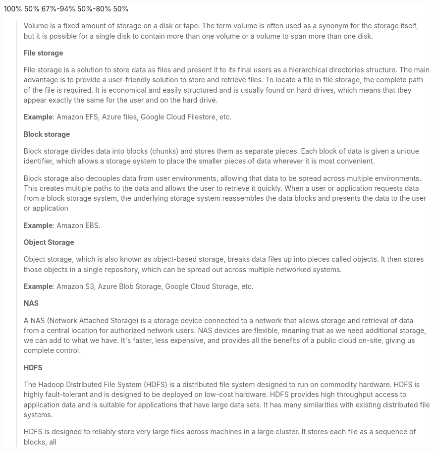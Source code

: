 100% 50% 67%-94% 50%-80% 50%

> Volume is a fixed amount of storage on a disk or tape. The term volume
> is often used as a synonym for the storage itself, but it is possible
> for a single disk to contain more than one volume or a volume to span
> more than one disk.
>
> **File storage**
>
> File storage is a solution to store data as files and present it to
> its final users as a hierarchical directories structure. The main
> advantage is to provide a user-friendly solution to store and retrieve
> files. To locate a file in file storage, the complete path of the file
> is required. It is economical and easily structured and is usually
> found on hard drives, which means that they appear exactly the same
> for the user and on the hard drive.
>
> **Example**: Amazon EFS, Azure files, Google Cloud Filestore, etc.
>
> **Block storage**
>
> Block storage divides data into blocks (chunks) and stores them as
> separate pieces. Each block of data is given a unique identifier,
> which allows a storage system to place the smaller pieces of data
> wherever it is most convenient.
>
> Block storage also decouples data from user environments, allowing
> that data to be spread across multiple environments. This creates
> multiple paths to the data and allows the user to retrieve it quickly.
> When a user or application requests data from a block storage system,
> the underlying storage system reassembles the data blocks and presents
> the data to the user or application
>
> **Example**: Amazon EBS.
>
> **Object Storage**
>
> Object storage, which is also known as object-based storage, breaks
> data files up into pieces called objects. It then stores those objects
> in a single repository, which can be spread out across multiple
> networked systems.
>
> **Example**: Amazon S3, Azure Blob Storage, Google Cloud Storage, etc.
>
> **NAS**
>
> A NAS (Network Attached Storage) is a storage device connected to a
> network that allows storage and retrieval of data from a central
> location for authorized network users. NAS devices are flexible,
> meaning that as we need additional storage, we can add to what we
> have. It's faster, less expensive, and provides all the benefits of a
> public cloud on-site, giving us complete control.
>
> **HDFS**
>
> The Hadoop Distributed File System (HDFS) is a distributed file system
> designed to run on commodity hardware. HDFS is highly fault-tolerant
> and is designed to be deployed on low-cost hardware. HDFS provides
> high throughput access to application data and is suitable for
> applications that have large data sets. It has many similarities with
> existing distributed file systems.
>
> HDFS is designed to reliably store very large files across machines in
> a large cluster. It stores each file as a sequence of blocks, all